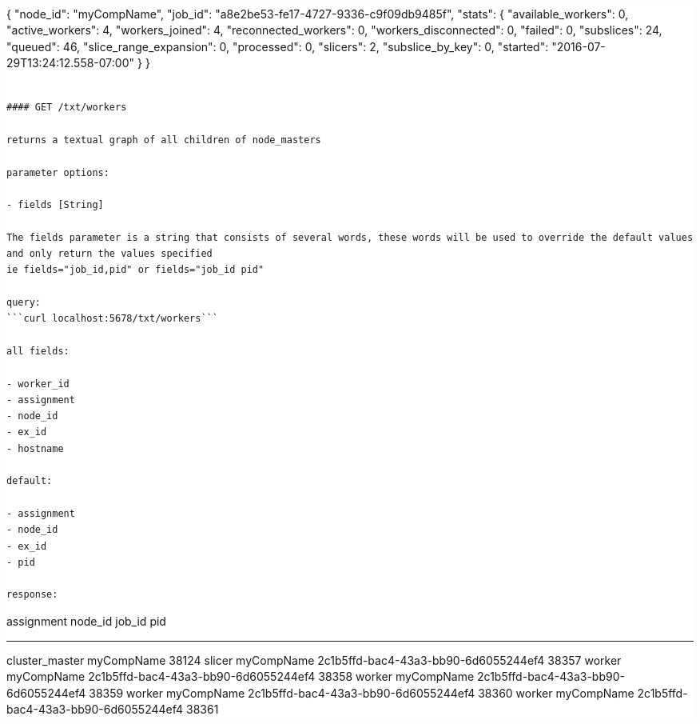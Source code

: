{
        "node_id": "myCompName",
        "job_id": "a8e2be53-fe17-4727-9336-c9f09db9485f",
        "stats": {
            "available_workers": 0,
            "active_workers": 4,
            "workers_joined": 4,
            "reconnected_workers": 0,
            "workers_disconnected": 0,
            "failed": 0,
            "subslices": 24,
            "queued": 46,
            "slice_range_expansion": 0,
            "processed": 0,
            "slicers": 2,
            "subslice_by_key": 0,
            "started": "2016-07-29T13:24:12.558-07:00"
        }
    }
```

#### GET /txt/workers

returns a textual graph of all children of node_masters

parameter options:

- fields [String]

The fields parameter is a string that consists of several words, these words will be used to override the default values and only return the values specified
ie fields="job_id,pid" or fields="job_id pid"

query:
```curl localhost:5678/txt/workers```

all fields:

- worker_id
- assignment
- node_id
- ex_id
- hostname

default:

- assignment
- node_id
- ex_id
- pid

response:

```
assignment      node_id     job_id                                pid
--------------  ----------  ------------------------------------  -----
cluster_master  myCompName                                        38124
slicer          myCompName  2c1b5ffd-bac4-43a3-bb90-6d6055244ef4  38357
worker          myCompName  2c1b5ffd-bac4-43a3-bb90-6d6055244ef4  38358
worker          myCompName  2c1b5ffd-bac4-43a3-bb90-6d6055244ef4  38359
worker          myCompName  2c1b5ffd-bac4-43a3-bb90-6d6055244ef4  38360
worker          myCompName  2c1b5ffd-bac4-43a3-bb90-6d6055244ef4  38361
